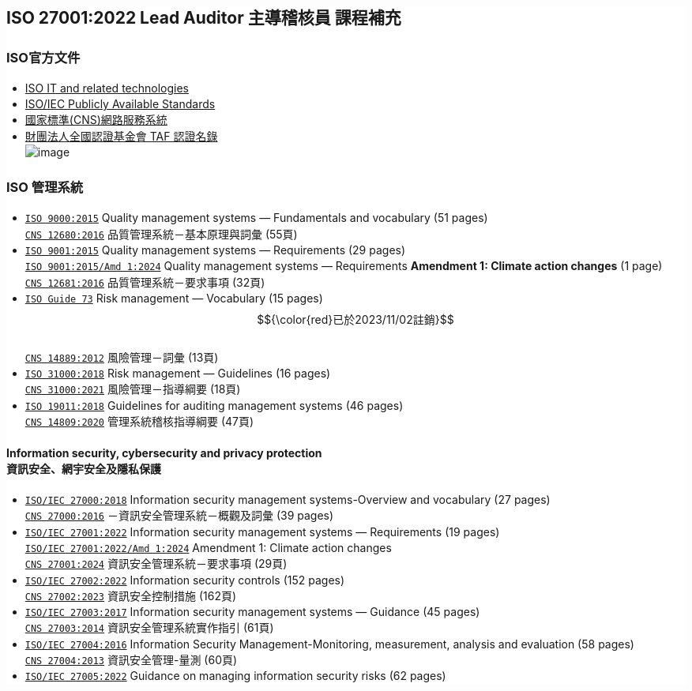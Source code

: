 ## ISO 27001:2022 Lead Auditor 主導稽核員  課程補充

### ISO官方文件
* [ISO IT and related technologies](https://www.iso.org/sectors/it-technologies)
* [ISO/IEC Publicly Available Standards](https://standards.iso.org/ittf/PubliclyAvailableStandards/index.html)
* [國家標準(CNS)網路服務系統](https://www.cnsonline.com.tw/)
* [財團法人全國認證基金會 TAF 認證名錄](https://www.taftw.org.tw/directory/scheme/msv/)  
  <img width="1075" alt="image" src="https://github.com/user-attachments/assets/4e4f3b0b-087c-4e95-9c9a-19d2a09bfe8f">

### ISO 管理系統
* [`ISO 9000:2015`](https://www.iso.org/standard/45481.html) Quality management systems — Fundamentals and vocabulary (51 pages)<br>
  [`CNS 12680:2016`](https://www.cnsonline.com.tw/?node=detail&generalno=12680&locale=zh_TW) 品質管理系統－基本原理與詞彙 (55頁)
* [`ISO 9001:2015`](https://www.iso.org/standard/62085.html) Quality management systems — Requirements (29 pages)<br>
  [`ISO 9001:2015/Amd 1:2024`](https://www.iso.org/standard/88431.html) Quality management systems — Requirements **Amendment 1: Climate action changes** (1 page)<br>
  [`CNS 12681:2016`](https://www.cnsonline.com.tw/?node=detail&generalno=12681&locale=zh_TW) 品質管理系統－要求事項 (32頁)
* [`ISO Guide 73`](https://www.iso.org/standard/44651.html) Risk management — Vocabulary (15 pages) $${\color{red}已於2023/11/02註銷}$$<br>
  [`CNS 14889:2012`](https://www.cnsonline.com.tw/?node=detail&generalno=14889&locale=zh_TW) 風險管理－詞彙 (13頁)
* [`ISO 31000:2018`](https://www.iso.org/standard/65694.html) Risk management — Guidelines (16 pages)<br>
  [`CNS 31000:2021`](https://www.cnsonline.com.tw/?node=detail&generalno=31000&locale=zh_TW) 風險管理－指導綱要 (18頁)
* [`ISO 19011:2018`](https://www.iso.org/standard/70017.html) Guidelines for auditing management systems (46 pages)<br>
  [`CNS 14809:2020`](https://www.cnsonline.com.tw/?node=detail&generalno=14809&locale=zh_TW) 管理系統稽核指導綱要 (47頁)

#### Information security, cybersecurity and privacy protection <br>資訊安全、網宇安全及隱私保護
* [`ISO/IEC 27000:2018`](https://www.iso.org/standard/73906.html) Information security management systems-Overview and vocabulary (27 pages)<br>
  [`CNS 27000:2016`](https://www.cnsonline.com.tw/?node=detail&generalno=27000&locale=zh_TW) －資訊安全管理系統－概觀及詞彙 (39 pages)
* [`ISO/IEC 27001:2022`](https://www.iso.org/standard/27001) Information security management systems — Requirements (19 pages)<br>
  [`ISO/IEC 27001:2022/Amd 1:2024`](https://www.iso.org/standard/88435.html) Amendment 1: Climate action changes<br>
  [`CNS 27001:2024`](https://www.cnsonline.com.tw/?node=detail&generalno=27001&locale=zh_TW) 資訊安全管理系統－要求事項 (29頁)
* [`ISO/IEC 27002:2022`](https://www.iso.org/standard/75652.html) Information security controls (152 pages)<br>
  [`CNS 27002:2023`](https://www.cnsonline.com.tw/?node=detail&generalno=27002&locale=zh_TW) 資訊安全控制措施 (162頁)
* [`ISO/IEC 27003:2017`](https://www.iso.org/standard/63417.html) Information security management systems — Guidance (45 pages)<br>
  [`CNS 27003:2014`](https://www.cnsonline.com.tw/?node=detail&generalno=27003&locale=zh_TW) 資訊安全管理系統實作指引 (61頁)
* [`ISO/IEC 27004:2016`](https://www.iso.org/standard/64120.html) Information Security Management-Monitoring, measurement, analysis and evaluation (58 pages)<br>
  [`CNS 27004:2013`](https://www.cnsonline.com.tw/?node=detail&generalno=27004&locale=zh_TW) 資訊安全管理-量測 (60頁)
* [`ISO/IEC 27005:2022`](https://www.iso.org/standard/80585.html) Guidance on managing information security risks (62 pages)<br>